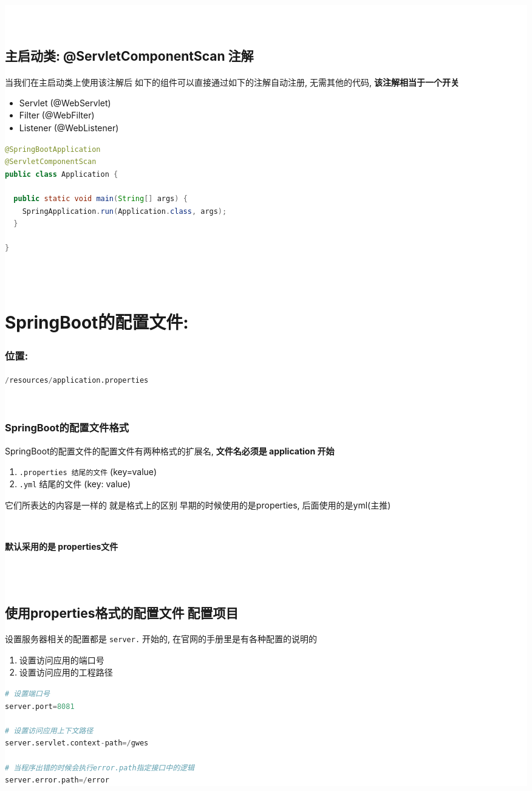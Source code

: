 <br><br>

## 主启动类: @ServletComponentScan 注解
当我们在主启动类上使用该注解后 如下的组件可以直接通过如下的注解自动注册, 无需其他的代码, **该注解相当于一个开关** 
- Servlet (@WebServlet)
- Filter (@WebFilter)
- Listener (@WebListener)

```java
@SpringBootApplication
@ServletComponentScan
public class Application {

  public static void main(String[] args) {
    SpringApplication.run(Application.class, args);
  }

}

```

<br><br>

# SpringBoot的配置文件: 

### 位置:
```s
/resources/application.properties
```

<br>

### SpringBoot的配置文件格式
SpringBoot的配置文件的配置文件有两种格式的扩展名, **文件名必须是 application 开始**   

1. ``.properties 结尾的文件`` (key=value)
2. ``.yml`` 结尾的文件 (key: value)

它们所表达的内容是一样的 就是格式上的区别 早期的时候使用的是properties, 后面使用的是yml(主推)

<br>

**默认采用的是 properties文件**   

<br><br>

## 使用properties格式的配置文件 配置项目
设置服务器相关的配置都是 ``server.`` 开始的, 在官网的手册里是有各种配置的说明的

1. 设置访问应用的端口号
2. 设置访问应用的工程路径

```s
# 设置端口号
server.port=8081

# 设置访问应用上下文路径
server.servlet.context-path=/gwes

# 当程序出错的时候会执行error.path指定接口中的逻辑
server.error.path=/error
```
